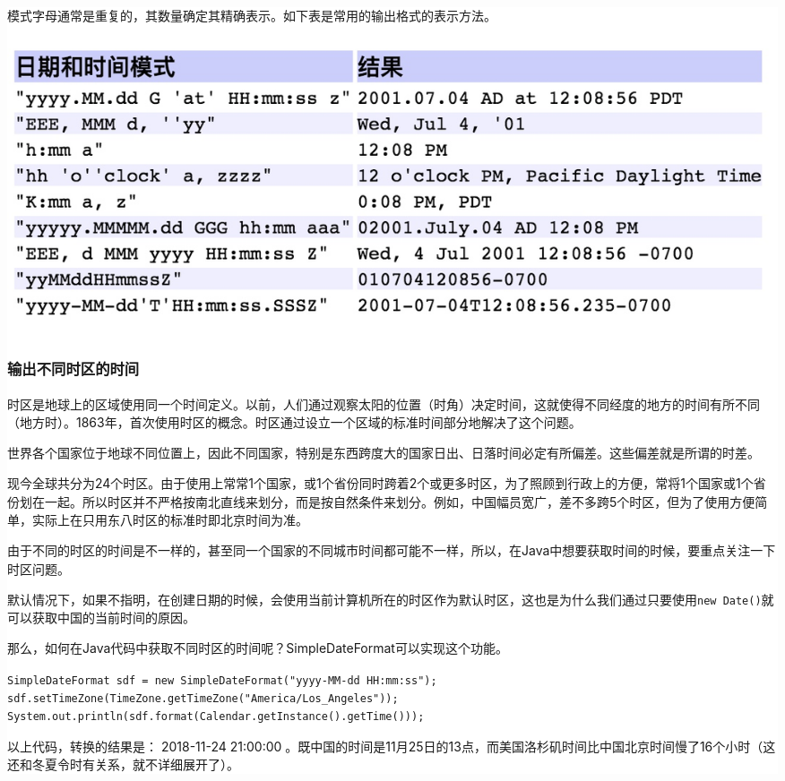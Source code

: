 模式字母通常是重复的，其数量确定其精确表示。如下表是常用的输出格式的表示方法。



![15431240361504.jpg](./img/VoIqscZz7631Bi_m/1753364540307-31557c68-438a-4e7e-b037-14a306afd0c0-974116.jpeg)



### 输出不同时区的时间


时区是地球上的区域使用同一个时间定义。以前，人们通过观察太阳的位置（时角）决定时间，这就使得不同经度的地方的时间有所不同（地方时）。1863年，首次使用时区的概念。时区通过设立一个区域的标准时间部分地解决了这个问题。



世界各个国家位于地球不同位置上，因此不同国家，特别是东西跨度大的国家日出、日落时间必定有所偏差。这些偏差就是所谓的时差。



现今全球共分为24个时区。由于使用上常常1个国家，或1个省份同时跨着2个或更多时区，为了照顾到行政上的方便，常将1个国家或1个省份划在一起。所以时区并不严格按南北直线来划分，而是按自然条件来划分。例如，中国幅员宽广，差不多跨5个时区，但为了使用方便简单，实际上在只用东八时区的标准时即北京时间为准。



由于不同的时区的时间是不一样的，甚至同一个国家的不同城市时间都可能不一样，所以，在Java中想要获取时间的时候，要重点关注一下时区问题。



默认情况下，如果不指明，在创建日期的时候，会使用当前计算机所在的时区作为默认时区，这也是为什么我们通过只要使用`new Date()`就可以获取中国的当前时间的原因。



那么，如何在Java代码中获取不同时区的时间呢？SimpleDateFormat可以实现这个功能。



```plain
SimpleDateFormat sdf = new SimpleDateFormat("yyyy-MM-dd HH:mm:ss");
sdf.setTimeZone(TimeZone.getTimeZone("America/Los_Angeles"));
System.out.println(sdf.format(Calendar.getInstance().getTime()));
```



以上代码，转换的结果是： 2018-11-24 21:00:00 。既中国的时间是11月25日的13点，而美国洛杉矶时间比中国北京时间慢了16个小时（这还和冬夏令时有关系，就不详细展开了）。
